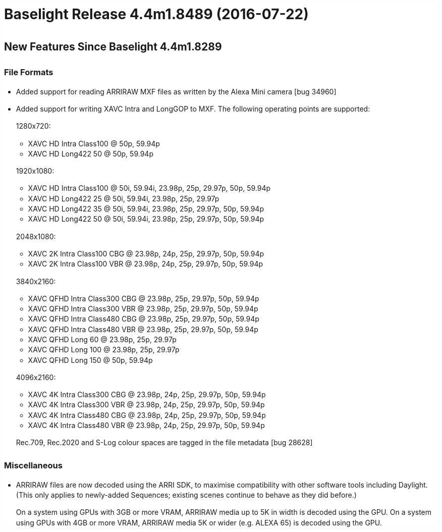 # Baselight Release 4.4m1.8489 (2016-07-22)



## New Features Since Baselight 4.4m1.8289

### File Formats

* Added support for reading ARRIRAW MXF files as written by the Alexa Mini camera \[bug 34960]
*   Added support for writing XAVC Intra and LongGOP to MXF. The following operating points are supported:

    1280x720:

    * XAVC HD Intra Class100 @ 50p, 59.94p
    * XAVC HD Long422 50     @ 50p, 59.94p

    1920x1080:

    * XAVC HD Intra Class100 @ 50i, 59.94i, 23.98p, 25p, 29.97p, 50p, 59.94p
    * XAVC HD Long422 25     @ 50i, 59.94i, 23.98p, 25p, 29.97p
    * XAVC HD Long422 35     @ 50i, 59.94i, 23.98p, 25p, 29.97p, 50p, 59.94p
    * XAVC HD Long422 50     @ 50i, 59.94i, 23.98p, 25p, 29.97p, 50p, 59.94p

    2048x1080:

    * XAVC 2K Intra Class100 CBG @ 23.98p, 24p, 25p, 29.97p, 50p, 59.94p
    * XAVC 2K Intra Class100 VBR @ 23.98p, 24p, 25p, 29.97p, 50p, 59.94p

    3840x2160:

    * XAVC QFHD Intra Class300 CBG @ 23.98p, 25p, 29.97p, 50p, 59.94p
    * XAVC QFHD Intra Class300 VBR @ 23.98p, 25p, 29.97p, 50p, 59.94p
    * XAVC QFHD Intra Class480 CBG @ 23.98p, 25p, 29.97p, 50p, 59.94p
    * XAVC QFHD Intra Class480 VBR @ 23.98p, 25p, 29.97p, 50p, 59.94p
    * XAVC QFHD Long 60            @ 23.98p, 25p, 29.97p
    * XAVC QFHD Long 100           @ 23.98p, 25p, 29.97p
    * XAVC QFHD Long 150           @ 50p, 59.94p

    4096x2160:

    * XAVC 4K Intra Class300 CBG @ 23.98p, 24p, 25p, 29.97p, 50p, 59.94p
    * XAVC 4K Intra Class300 VBR @ 23.98p, 24p, 25p, 29.97p, 50p, 59.94p
    * XAVC 4K Intra Class480 CBG @ 23.98p, 24p, 25p, 29.97p, 50p, 59.94p
    * XAVC 4K Intra Class480 VBR @ 23.98p, 24p, 25p, 29.97p, 50p, 59.94p

    Rec.709, Rec.2020 and S-Log colour spaces are tagged in the file metadata \[bug 28628]

### Miscellaneous

*   ARRIRAW files are now decoded using the ARRI SDK, to maximise compatibility with other software tools including Daylight. (This only applies to newly-added Sequences; existing scenes continue to behave as they did before.)

    On a system using GPUs with 3GB or more VRAM, ARRIRAW media up to 5K in width is decoded using the GPU. On a system using GPUs with 4GB or more VRAM, ARRIRAW media 5K or wider (e.g. ALEXA 65) is decoded using the GPU.
